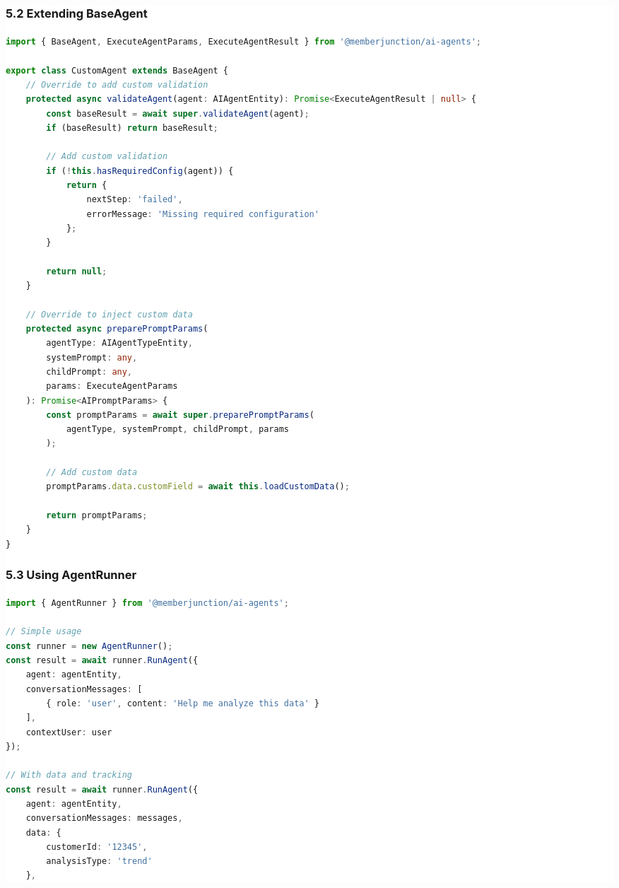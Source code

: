 ### 5.2 Extending BaseAgent

```typescript
import { BaseAgent, ExecuteAgentParams, ExecuteAgentResult } from '@memberjunction/ai-agents';

export class CustomAgent extends BaseAgent {
    // Override to add custom validation
    protected async validateAgent(agent: AIAgentEntity): Promise<ExecuteAgentResult | null> {
        const baseResult = await super.validateAgent(agent);
        if (baseResult) return baseResult;
        
        // Add custom validation
        if (!this.hasRequiredConfig(agent)) {
            return {
                nextStep: 'failed',
                errorMessage: 'Missing required configuration'
            };
        }
        
        return null;
    }
    
    // Override to inject custom data
    protected async preparePromptParams(
        agentType: AIAgentTypeEntity,
        systemPrompt: any,
        childPrompt: any,
        params: ExecuteAgentParams
    ): Promise<AIPromptParams> {
        const promptParams = await super.preparePromptParams(
            agentType, systemPrompt, childPrompt, params
        );
        
        // Add custom data
        promptParams.data.customField = await this.loadCustomData();
        
        return promptParams;
    }
}
```

### 5.3 Using AgentRunner

```typescript
import { AgentRunner } from '@memberjunction/ai-agents';

// Simple usage
const runner = new AgentRunner();
const result = await runner.RunAgent({
    agent: agentEntity,
    conversationMessages: [
        { role: 'user', content: 'Help me analyze this data' }
    ],
    contextUser: user
});

// With data and tracking
const result = await runner.RunAgent({
    agent: agentEntity,
    conversationMessages: messages,
    data: {
        customerId: '12345',
        analysisType: 'trend'
    },
```